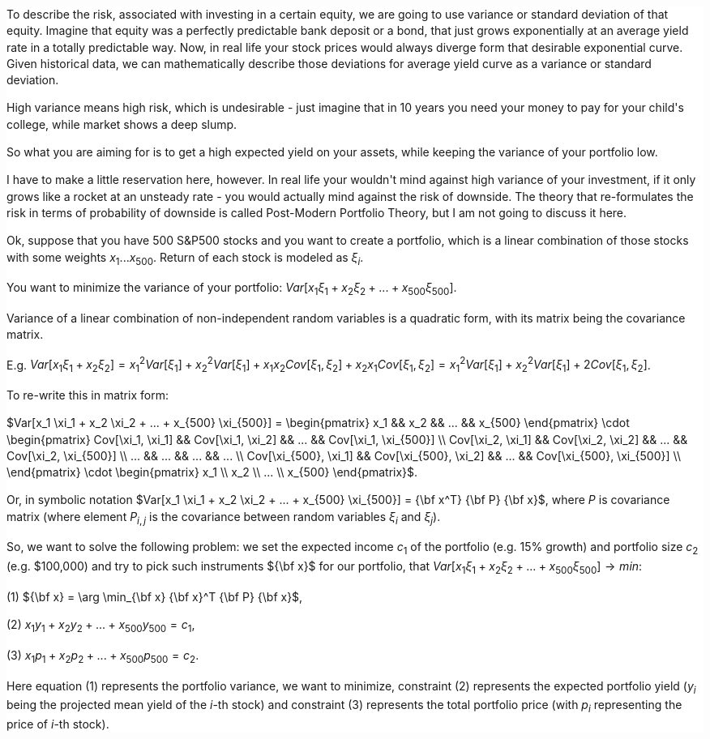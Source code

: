 To describe the risk, associated with investing in a certain equity, we are going to use variance or standard deviation of that equity. Imagine that equity was a perfectly predictable bank deposit or a bond, 
that just grows exponentially at an average yield rate in a totally predictable way. Now, in real life your stock prices would always diverge form that desirable exponential curve. Given historical data, we
can mathematically describe those deviations for average yield curve as a variance or standard deviation. 

High variance means high risk, which is undesirable - just imagine that in 10 years you need your money to pay for your child's college, while market shows a deep slump.

So what you are aiming for is to get a high expected yield on your assets, while keeping the variance of your portfolio low.

I have to make a little reservation here, however. In real life your wouldn't mind against high variance of your investment, if it only grows like a rocket at an unsteady rate - you would actually mind against the risk of downside. The theory that re-formulates the risk in terms
of probability of downside is called Post-Modern Portfolio Theory, but I am not going to discuss it here.

Ok, suppose that you have 500 S&P500 stocks and you want to create a portfolio, which is a linear combination of those stocks with some weights $x_1$...$x_{500}$. Return of each stock is modeled as $\xi_i$.

You want to minimize the variance of your portfolio: $Var[x_1 \xi_1 + x_2 \xi_2 + ... + x_{500} \xi_{500}]$.

Variance of a linear combination of non-independent random variables is a quadratic form, with its matrix being the covariance matrix.

E.g. $Var[x_1 \xi_1 + x_2 \xi_2] = x_1^2Var[\xi_1] + x_2^2Var[\xi_1] + x_1 x_2 Cov[\xi_1, \xi_2] + x_2 x_1 Cov[\xi_1, \xi_2] = x_1^2Var[\xi_1] + x_2^2Var[\xi_1] + 2 Cov[\xi_1, \xi_2]$.

To re-write this in matrix form:

$Var[x_1 \xi_1 + x_2 \xi_2 + ... + x_{500} \xi_{500}] = \begin{pmatrix} x_1 && x_2 && ... && x_{500} \end{pmatrix} \cdot \begin{pmatrix} Cov[\xi_1, \xi_1] && Cov[\xi_1, \xi_2] && ... && Cov[\xi_1, \xi_{500}] \\ Cov[\xi_2, \xi_1] && Cov[\xi_2, \xi_2] && ... && Cov[\xi_2, \xi_{500}] \\ ... && ... && ... && ... \\ Cov[\xi_{500}, \xi_1] && Cov[\xi_{500}, \xi_2] && ... && Cov[\xi_{500}, \xi_{500}] \\ \end{pmatrix} \cdot \begin{pmatrix} x_1 \\ x_2 \\ ... \\ x_{500} \end{pmatrix}$.

Or, in symbolic notation $Var[x_1 \xi_1 + x_2 \xi_2 + ... + x_{500} \xi_{500}] = {\bf x^T} {\bf P} {\bf x}$, where $P$ is covariance matrix (where element $P_{i,j}$ is the covariance between random variables $\xi_i$ and $\xi_j$).

So, we want to solve the following problem: we set the expected income $c_1$ of the portfolio (e.g. 15% growth) and portfolio size $c_2$ (e.g. \$100,000) and try to pick such instruments ${\bf x}$ for our portfolio, that $Var[x_1 \xi_1 + x_2 \xi_2 + ... + x_{500} \xi_{500}] \to min$:

(1) ${\bf x} = \arg \min_{\bf x} {\bf x}^T {\bf P} {\bf x}$,

(2) $x_1 y_1 + x_2 y_2 + ... + x_{500} y_{500} = c_1$,

(3) $x_1 p_1 + x_2 p_2 + ... + x_{500} p_{500} = c_2$.

Here equation (1) represents the portfolio variance, we want to minimize, constraint (2) represents the expected portfolio yield ($y_i$ being the projected mean yield of the $i$-th stock) and constraint (3) represents the total portfolio price (with $p_i$ representing the price of $i$-th stock).
